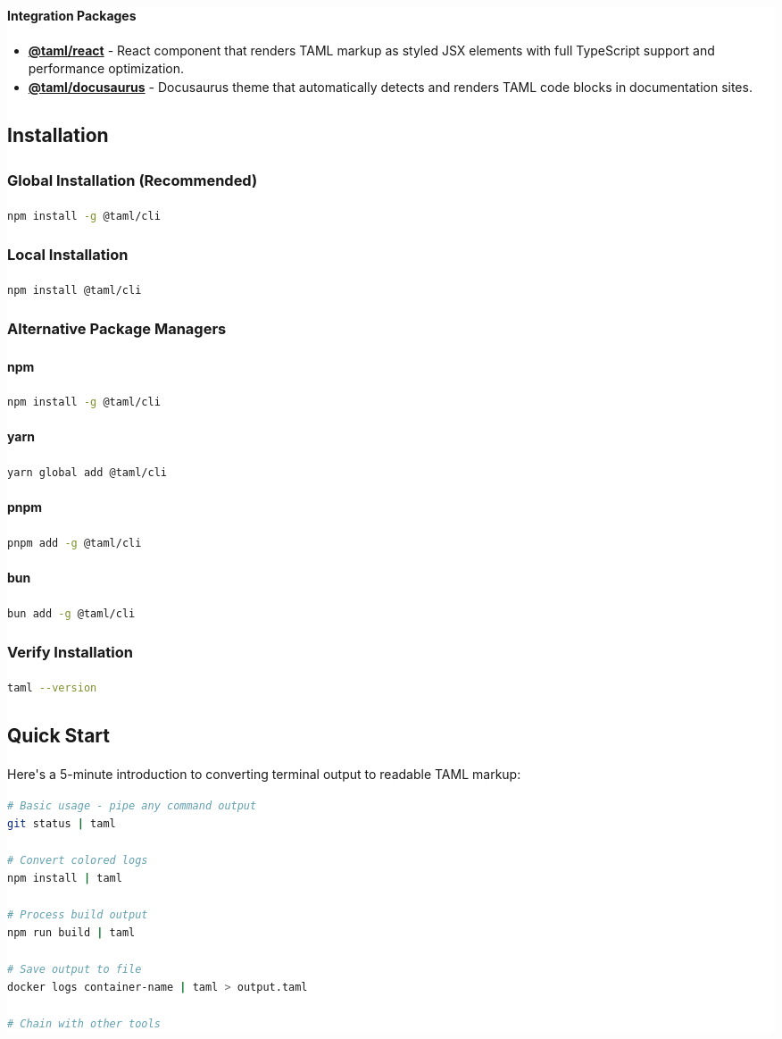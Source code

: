#### Integration Packages

- **[@taml/react](https://github.com/suin/taml-react)** - React component that renders TAML markup as styled JSX elements with full TypeScript support and performance optimization.
- **[@taml/docusaurus](https://github.com/suin/taml-docusaurus)** - Docusaurus theme that automatically detects and renders TAML code blocks in documentation sites.

## Installation

### Global Installation (Recommended)

```bash
npm install -g @taml/cli
```

### Local Installation

```bash
npm install @taml/cli
```

### Alternative Package Managers

#### npm
```bash
npm install -g @taml/cli
```

#### yarn
```bash
yarn global add @taml/cli
```

#### pnpm
```bash
pnpm add -g @taml/cli
```

#### bun
```bash
bun add -g @taml/cli
```

### Verify Installation

```bash
taml --version
```

## Quick Start

Here's a 5-minute introduction to converting terminal output to readable TAML markup:

```bash
# Basic usage - pipe any command output
git status | taml

# Convert colored logs
npm install | taml

# Process build output
npm run build | taml

# Save output to file
docker logs container-name | taml > output.taml

# Chain with other tools
```